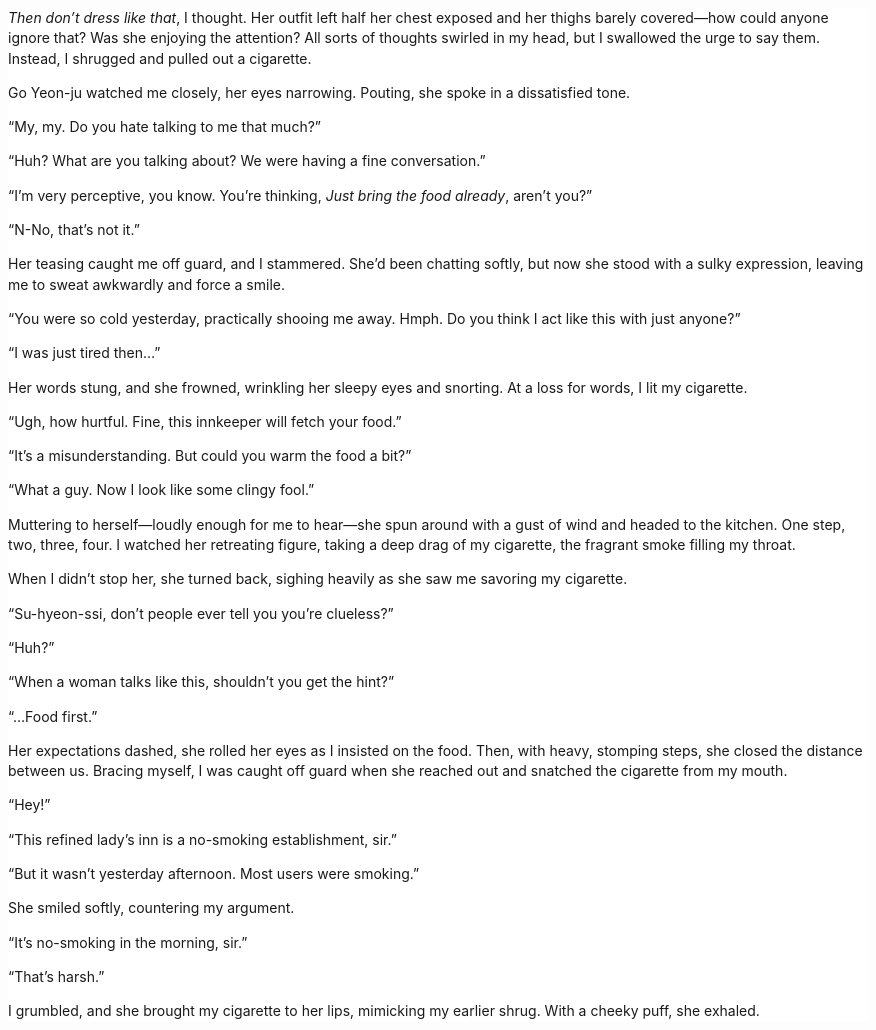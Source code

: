 *Then don’t dress like that*, I thought. Her outfit left half her chest exposed and her thighs barely covered—how could anyone ignore that? Was she enjoying the attention? All sorts of thoughts swirled in my head, but I swallowed the urge to say them. Instead, I shrugged and pulled out a cigarette.

Go Yeon-ju watched me closely, her eyes narrowing. Pouting, she spoke in a dissatisfied tone.

“My, my. Do you hate talking to me that much?”

“Huh? What are you talking about? We were having a fine conversation.”

“I’m very perceptive, you know. You’re thinking, *Just bring the food already*, aren’t you?”

“N-No, that’s not it.”

Her teasing caught me off guard, and I stammered. She’d been chatting softly, but now she stood with a sulky expression, leaving me to sweat awkwardly and force a smile.

“You were so cold yesterday, practically shooing me away. Hmph. Do you think I act like this with just anyone?”

“I was just tired then…”

Her words stung, and she frowned, wrinkling her sleepy eyes and snorting. At a loss for words, I lit my cigarette.

“Ugh, how hurtful. Fine, this innkeeper will fetch your food.”

“It’s a misunderstanding. But could you warm the food a bit?”

“What a guy. Now I look like some clingy fool.”

Muttering to herself—loudly enough for me to hear—she spun around with a gust of wind and headed to the kitchen. One step, two, three, four. I watched her retreating figure, taking a deep drag of my cigarette, the fragrant smoke filling my throat.

When I didn’t stop her, she turned back, sighing heavily as she saw me savoring my cigarette.

“Su-hyeon-ssi, don’t people ever tell you you’re clueless?”

“Huh?”

“When a woman talks like this, shouldn’t you get the hint?”

“…Food first.”

Her expectations dashed, she rolled her eyes as I insisted on the food. Then, with heavy, stomping steps, she closed the distance between us. Bracing myself, I was caught off guard when she reached out and snatched the cigarette from my mouth.

“Hey!”

“This refined lady’s inn is a no-smoking establishment, sir.”

“But it wasn’t yesterday afternoon. Most users were smoking.”

She smiled softly, countering my argument.

“It’s no-smoking in the morning, sir.”

“That’s harsh.”

I grumbled, and she brought my cigarette to her lips, mimicking my earlier shrug. With a cheeky puff, she exhaled.
